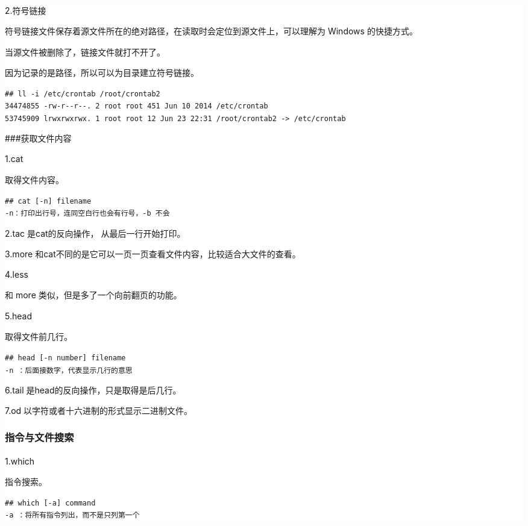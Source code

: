 2.符号链接

符号链接文件保存着源文件所在的绝对路径，在读取时会定位到源文件上，可以理解为 Windows 的快捷方式。

当源文件被删除了，链接文件就打不开了。

因为记录的是路径，所以可以为目录建立符号链接。


```liunx
## ll -i /etc/crontab /root/crontab2
34474855 -rw-r--r--. 2 root root 451 Jun 10 2014 /etc/crontab
53745909 lrwxrwxrwx. 1 root root 12 Jun 23 22:31 /root/crontab2 -> /etc/crontab

```

###获取文件内容

1.cat

取得文件内容。

```liunx
## cat [-n] filename
-n：打印出行号，连同空白行也会有行号，-b 不会
```

2.tac
是cat的反向操作， 从最后一行开始打印。

3.more
和cat不同的是它可以一页一页查看文件内容，比较适合大文件的查看。

4.less

和 more 类似，但是多了一个向前翻页的功能。

5.head

取得文件前几行。

```liunx
## head [-n number] filename
-n ：后面接数字，代表显示几行的意思
```

6.tail
是head的反向操作，只是取得是后几行。

7.od
以字符或者十六进制的形式显示二进制文件。


### 指令与文件搜索

1.which

指令搜索。

```liunx
## which [-a] command
-a ：将所有指令列出，而不是只列第一个
```
